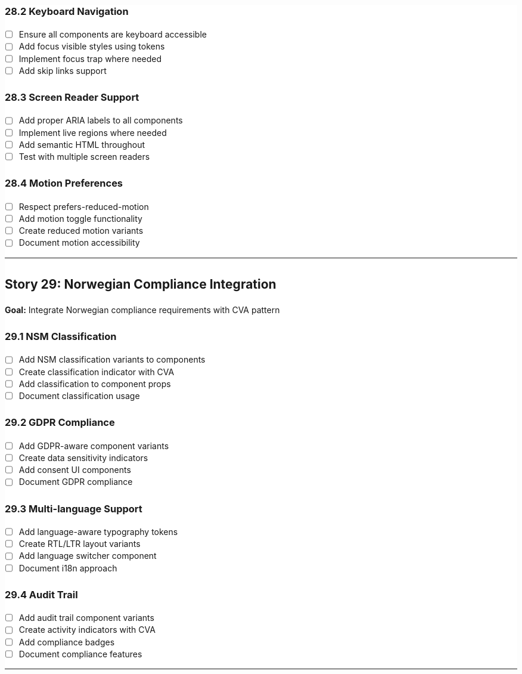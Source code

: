 ### 28.2 Keyboard Navigation
- [ ] Ensure all components are keyboard accessible
- [ ] Add focus visible styles using tokens
- [ ] Implement focus trap where needed
- [ ] Add skip links support

### 28.3 Screen Reader Support
- [ ] Add proper ARIA labels to all components
- [ ] Implement live regions where needed
- [ ] Add semantic HTML throughout
- [ ] Test with multiple screen readers

### 28.4 Motion Preferences
- [ ] Respect prefers-reduced-motion
- [ ] Add motion toggle functionality
- [ ] Create reduced motion variants
- [ ] Document motion accessibility

---

## Story 29: Norwegian Compliance Integration

**Goal:** Integrate Norwegian compliance requirements with CVA pattern

### 29.1 NSM Classification
- [ ] Add NSM classification variants to components
- [ ] Create classification indicator with CVA
- [ ] Add classification to component props
- [ ] Document classification usage

### 29.2 GDPR Compliance
- [ ] Add GDPR-aware component variants
- [ ] Create data sensitivity indicators
- [ ] Add consent UI components
- [ ] Document GDPR compliance

### 29.3 Multi-language Support
- [ ] Add language-aware typography tokens
- [ ] Create RTL/LTR layout variants
- [ ] Add language switcher component
- [ ] Document i18n approach

### 29.4 Audit Trail
- [ ] Add audit trail component variants
- [ ] Create activity indicators with CVA
- [ ] Add compliance badges
- [ ] Document compliance features

---
